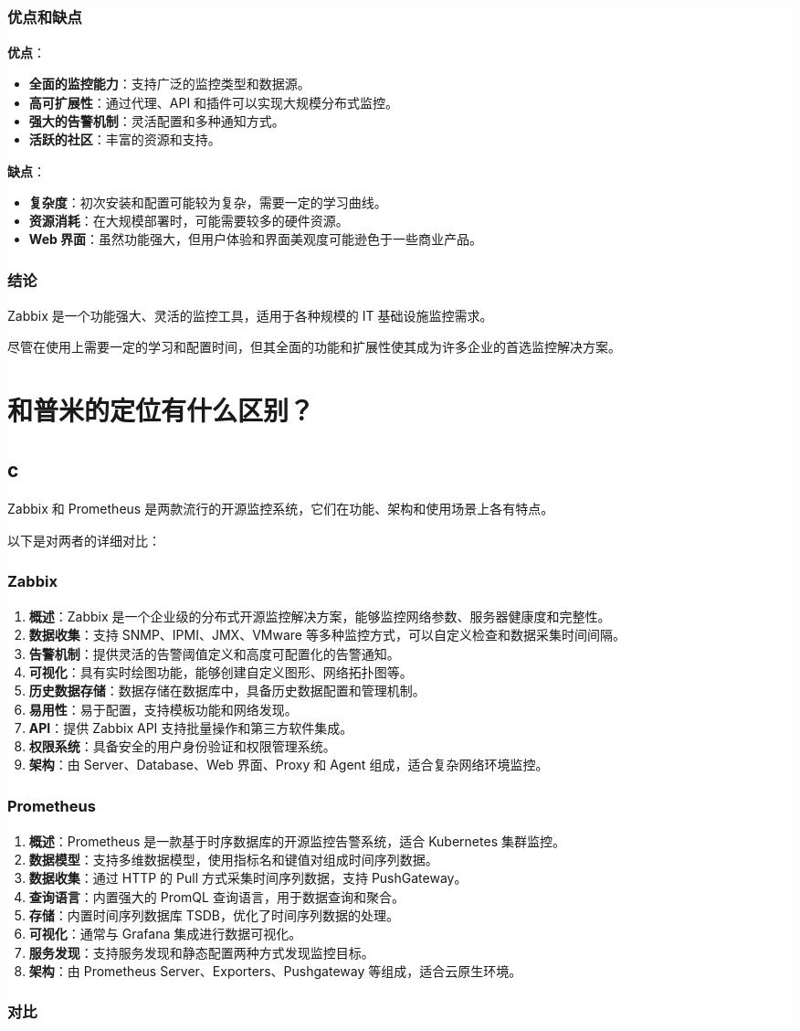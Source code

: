 ### 优点和缺点

**优点**：
- **全面的监控能力**：支持广泛的监控类型和数据源。
- **高可扩展性**：通过代理、API 和插件可以实现大规模分布式监控。
- **强大的告警机制**：灵活配置和多种通知方式。
- **活跃的社区**：丰富的资源和支持。

**缺点**：
- **复杂度**：初次安装和配置可能较为复杂，需要一定的学习曲线。
- **资源消耗**：在大规模部署时，可能需要较多的硬件资源。
- **Web 界面**：虽然功能强大，但用户体验和界面美观度可能逊色于一些商业产品。

### 结论

Zabbix 是一个功能强大、灵活的监控工具，适用于各种规模的 IT 基础设施监控需求。

尽管在使用上需要一定的学习和配置时间，但其全面的功能和扩展性使其成为许多企业的首选监控解决方案。

# 和普米的定位有什么区别？

## c

Zabbix 和 Prometheus 是两款流行的开源监控系统，它们在功能、架构和使用场景上各有特点。

以下是对两者的详细对比：

### Zabbix

1. **概述**：Zabbix 是一个企业级的分布式开源监控解决方案，能够监控网络参数、服务器健康度和完整性。
2. **数据收集**：支持 SNMP、IPMI、JMX、VMware 等多种监控方式，可以自定义检查和数据采集时间间隔。
3. **告警机制**：提供灵活的告警阈值定义和高度可配置化的告警通知。
4. **可视化**：具有实时绘图功能，能够创建自定义图形、网络拓扑图等。
5. **历史数据存储**：数据存储在数据库中，具备历史数据配置和管理机制。
6. **易用性**：易于配置，支持模板功能和网络发现。
7. **API**：提供 Zabbix API 支持批量操作和第三方软件集成。
8. **权限系统**：具备安全的用户身份验证和权限管理系统。
9. **架构**：由 Server、Database、Web 界面、Proxy 和 Agent 组成，适合复杂网络环境监控。

### Prometheus

1. **概述**：Prometheus 是一款基于时序数据库的开源监控告警系统，适合 Kubernetes 集群监控。
2. **数据模型**：支持多维数据模型，使用指标名和键值对组成时间序列数据。
3. **数据收集**：通过 HTTP 的 Pull 方式采集时间序列数据，支持 PushGateway。
4. **查询语言**：内置强大的 PromQL 查询语言，用于数据查询和聚合。
5. **存储**：内置时间序列数据库 TSDB，优化了时间序列数据的处理。
6. **可视化**：通常与 Grafana 集成进行数据可视化。
7. **服务发现**：支持服务发现和静态配置两种方式发现监控目标。
8. **架构**：由 Prometheus Server、Exporters、Pushgateway 等组成，适合云原生环境。

### 对比
